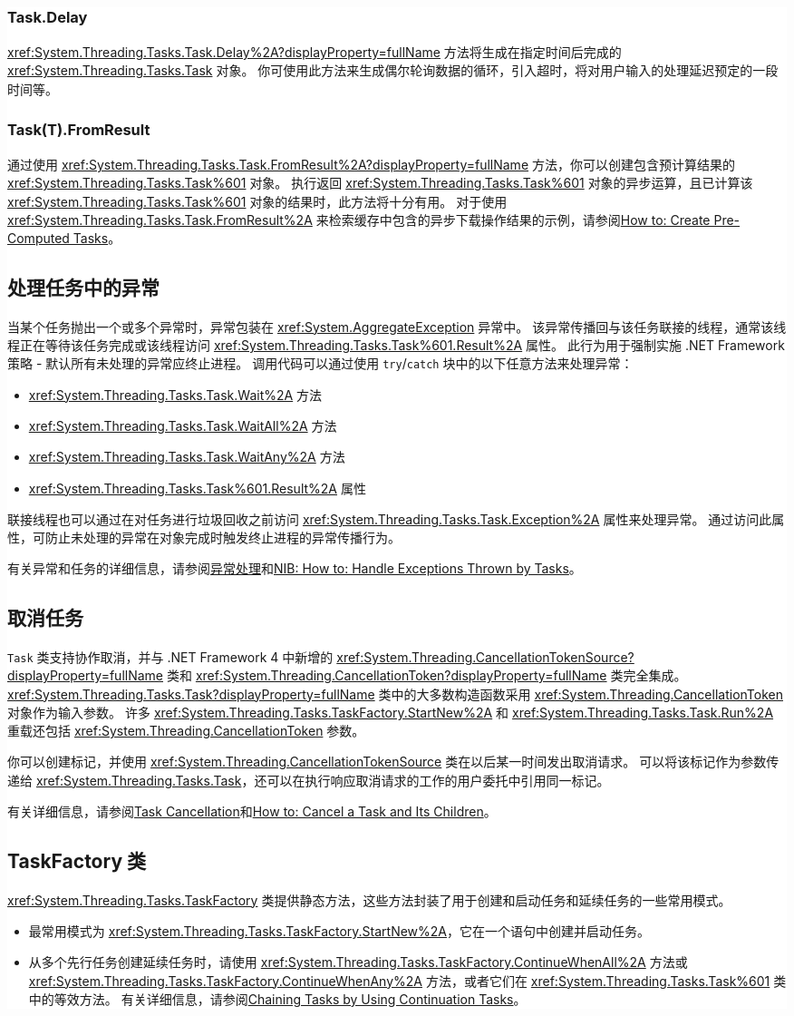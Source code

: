 ### Task.Delay  
 <xref:System.Threading.Tasks.Task.Delay%2A?displayProperty=fullName> 方法将生成在指定时间后完成的 <xref:System.Threading.Tasks.Task> 对象。  你可使用此方法来生成偶尔轮询数据的循环，引入超时，将对用户输入的处理延迟预定的一段时间等。  
  
### Task\(T\).FromResult  
 通过使用 <xref:System.Threading.Tasks.Task.FromResult%2A?displayProperty=fullName> 方法，你可以创建包含预计算结果的 <xref:System.Threading.Tasks.Task%601> 对象。  执行返回 <xref:System.Threading.Tasks.Task%601> 对象的异步运算，且已计算该 <xref:System.Threading.Tasks.Task%601> 对象的结果时，此方法将十分有用。  对于使用 <xref:System.Threading.Tasks.Task.FromResult%2A> 来检索缓存中包含的异步下载操作结果的示例，请参阅[How to: Create Pre\-Computed Tasks](../../../docs/standard/parallel-programming/how-to-create-pre-computed-tasks.md)。  
  
## 处理任务中的异常  
 当某个任务抛出一个或多个异常时，异常包装在 <xref:System.AggregateException> 异常中。  该异常传播回与该任务联接的线程，通常该线程正在等待该任务完成或该线程访问 <xref:System.Threading.Tasks.Task%601.Result%2A> 属性。  此行为用于强制实施 .NET Framework 策略 \- 默认所有未处理的异常应终止进程。  调用代码可以通过使用 `try`\/`catch` 块中的以下任意方法来处理异常：  
  
-   <xref:System.Threading.Tasks.Task.Wait%2A> 方法  
  
-   <xref:System.Threading.Tasks.Task.WaitAll%2A> 方法  
  
-   <xref:System.Threading.Tasks.Task.WaitAny%2A> 方法  
  
-   <xref:System.Threading.Tasks.Task%601.Result%2A> 属性  
  
 联接线程也可以通过在对任务进行垃圾回收之前访问 <xref:System.Threading.Tasks.Task.Exception%2A> 属性来处理异常。  通过访问此属性，可防止未处理的异常在对象完成时触发终止进程的异常传播行为。  
  
 有关异常和任务的详细信息，请参阅[异常处理](../../../docs/standard/parallel-programming/exception-handling-task-parallel-library.md)和[NIB: How to: Handle Exceptions Thrown by Tasks](http://msdn.microsoft.com/zh-cn/d6c47ec8-9de9-4880-beb3-ff19ae51565d)。  
  
## 取消任务  
 `Task` 类支持协作取消，并与 .NET Framework 4 中新增的 <xref:System.Threading.CancellationTokenSource?displayProperty=fullName> 类和 <xref:System.Threading.CancellationToken?displayProperty=fullName> 类完全集成。  <xref:System.Threading.Tasks.Task?displayProperty=fullName> 类中的大多数构造函数采用 <xref:System.Threading.CancellationToken> 对象作为输入参数。  许多 <xref:System.Threading.Tasks.TaskFactory.StartNew%2A> 和 <xref:System.Threading.Tasks.Task.Run%2A> 重载还包括 <xref:System.Threading.CancellationToken> 参数。  
  
 你可以创建标记，并使用 <xref:System.Threading.CancellationTokenSource> 类在以后某一时间发出取消请求。  可以将该标记作为参数传递给 <xref:System.Threading.Tasks.Task>，还可以在执行响应取消请求的工作的用户委托中引用同一标记。  
  
 有关详细信息，请参阅[Task Cancellation](../../../docs/standard/parallel-programming/task-cancellation.md)和[How to: Cancel a Task and Its Children](../../../docs/standard/parallel-programming/how-to-cancel-a-task-and-its-children.md)。  
  
## TaskFactory 类  
 <xref:System.Threading.Tasks.TaskFactory> 类提供静态方法，这些方法封装了用于创建和启动任务和延续任务的一些常用模式。  
  
-   最常用模式为 <xref:System.Threading.Tasks.TaskFactory.StartNew%2A>，它在一个语句中创建并启动任务。  
  
-   从多个先行任务创建延续任务时，请使用 <xref:System.Threading.Tasks.TaskFactory.ContinueWhenAll%2A> 方法或 <xref:System.Threading.Tasks.TaskFactory.ContinueWhenAny%2A> 方法，或者它们在 <xref:System.Threading.Tasks.Task%601> 类中的等效方法。  有关详细信息，请参阅[Chaining Tasks by Using Continuation Tasks](../../../docs/standard/parallel-programming/chaining-tasks-by-using-continuation-tasks.md)。  
  